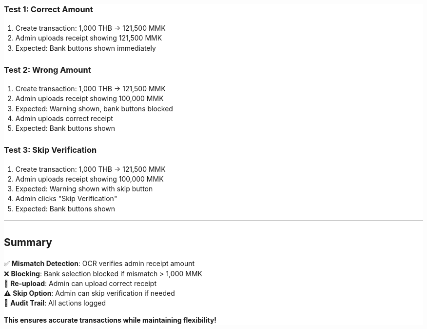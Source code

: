 ### Test 1: Correct Amount
1. Create transaction: 1,000 THB → 121,500 MMK
2. Admin uploads receipt showing 121,500 MMK
3. Expected: Bank buttons shown immediately

### Test 2: Wrong Amount
1. Create transaction: 1,000 THB → 121,500 MMK
2. Admin uploads receipt showing 100,000 MMK
3. Expected: Warning shown, bank buttons blocked
4. Admin uploads correct receipt
5. Expected: Bank buttons shown

### Test 3: Skip Verification
1. Create transaction: 1,000 THB → 121,500 MMK
2. Admin uploads receipt showing 100,000 MMK
3. Expected: Warning shown with skip button
4. Admin clicks "Skip Verification"
5. Expected: Bank buttons shown

---

## Summary

✅ **Mismatch Detection**: OCR verifies admin receipt amount  
❌ **Blocking**: Bank selection blocked if mismatch > 1,000 MMK  
🔄 **Re-upload**: Admin can upload correct receipt  
⚠️ **Skip Option**: Admin can skip verification if needed  
📝 **Audit Trail**: All actions logged  

**This ensures accurate transactions while maintaining flexibility!**
